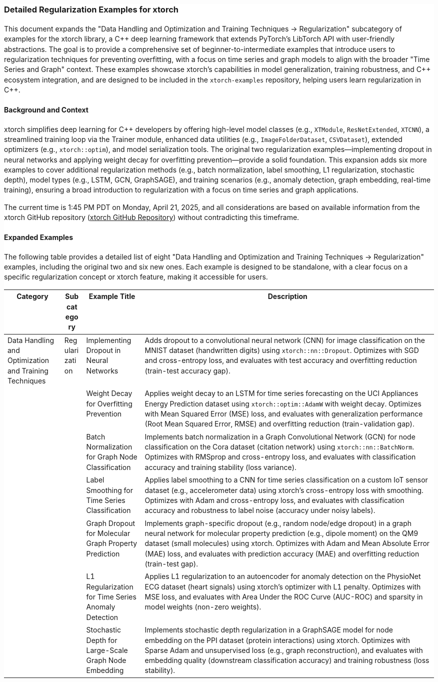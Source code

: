 ### Detailed Regularization Examples for xtorch

This document expands the "Data Handling and Optimization and Training Techniques -> Regularization" subcategory of examples for the xtorch library, a C++ deep learning framework that extends PyTorch’s LibTorch API with user-friendly abstractions. The goal is to provide a comprehensive set of beginner-to-intermediate examples that introduce users to regularization techniques for preventing overfitting, with a focus on time series and graph models to align with the broader "Time Series and Graph" context. These examples showcase xtorch’s capabilities in model generalization, training robustness, and C++ ecosystem integration, and are designed to be included in the `xtorch-examples` repository, helping users learn regularization in C++.

#### Background and Context
xtorch simplifies deep learning for C++ developers by offering high-level model classes (e.g., `XTModule`, `ResNetExtended`, `XTCNN`), a streamlined training loop via the Trainer module, enhanced data utilities (e.g., `ImageFolderDataset`, `CSVDataset`), extended optimizers (e.g., `xtorch::optim`), and model serialization tools. The original two regularization examples—implementing dropout in neural networks and applying weight decay for overfitting prevention—provide a solid foundation. This expansion adds six more examples to cover additional regularization methods (e.g., batch normalization, label smoothing, L1 regularization, stochastic depth), model types (e.g., LSTM, GCN, GraphSAGE), and training scenarios (e.g., anomaly detection, graph embedding, real-time training), ensuring a broad introduction to regularization with a focus on time series and graph applications.

The current time is 1:45 PM PDT on Monday, April 21, 2025, and all considerations are based on available information from the xtorch GitHub repository ([xtorch GitHub Repository](https://github.com/kamisaberi/xtorch)) without contradicting this timeframe.

#### Expanded Examples
The following table provides a detailed list of eight "Data Handling and Optimization and Training Techniques -> Regularization" examples, including the original two and six new ones. Each example is designed to be standalone, with a clear focus on a specific regularization concept or xtorch feature, making it accessible for users.

| **Category**       | **Subcategory**    | **Example Title**                                              | **Description**                                                                                                              |
|--------------------|--------------------|---------------------------------------------------------------|-----------------------------------------------------------------------------------------------------------------------------|
| Data Handling and Optimization and Training Techniques | Regularization | Implementing Dropout in Neural Networks                    | Adds dropout to a convolutional neural network (CNN) for image classification on the MNIST dataset (handwritten digits) using `xtorch::nn::Dropout`. Optimizes with SGD and cross-entropy loss, and evaluates with test accuracy and overfitting reduction (train-test accuracy gap). |
|                    |                    | Weight Decay for Overfitting Prevention                    | Applies weight decay to an LSTM for time series forecasting on the UCI Appliances Energy Prediction dataset using `xtorch::optim::AdamW` with weight decay. Optimizes with Mean Squared Error (MSE) loss, and evaluates with generalization performance (Root Mean Squared Error, RMSE) and overfitting reduction (train-validation gap). |
|                    |                    | Batch Normalization for Graph Node Classification           | Implements batch normalization in a Graph Convolutional Network (GCN) for node classification on the Cora dataset (citation network) using `xtorch::nn::BatchNorm`. Optimizes with RMSprop and cross-entropy loss, and evaluates with classification accuracy and training stability (loss variance). |
|                    |                    | Label Smoothing for Time Series Classification              | Applies label smoothing to a CNN for time series classification on a custom IoT sensor dataset (e.g., accelerometer data) using xtorch’s cross-entropy loss with smoothing. Optimizes with Adam and cross-entropy loss, and evaluates with classification accuracy and robustness to label noise (accuracy under noisy labels). |
|                    |                    | Graph Dropout for Molecular Graph Property Prediction      | Implements graph-specific dropout (e.g., random node/edge dropout) in a graph neural network for molecular property prediction (e.g., dipole moment) on the QM9 dataset (small molecules) using xtorch. Optimizes with Adam and Mean Absolute Error (MAE) loss, and evaluates with prediction accuracy (MAE) and overfitting reduction (train-test gap). |
|                    |                    | L1 Regularization for Time Series Anomaly Detection         | Applies L1 regularization to an autoencoder for anomaly detection on the PhysioNet ECG dataset (heart signals) using xtorch’s optimizer with L1 penalty. Optimizes with MSE loss, and evaluates with Area Under the ROC Curve (AUC-ROC) and sparsity in model weights (non-zero weights). |
|                    |                    | Stochastic Depth for Large-Scale Graph Node Embedding       | Implements stochastic depth regularization in a GraphSAGE model for node embedding on the PPI dataset (protein interactions) using xtorch. Optimizes with Sparse Adam and unsupervised loss (e.g., graph reconstruction), and evaluates with embedding quality (downstream classification accuracy) and training robustness (loss stability). |